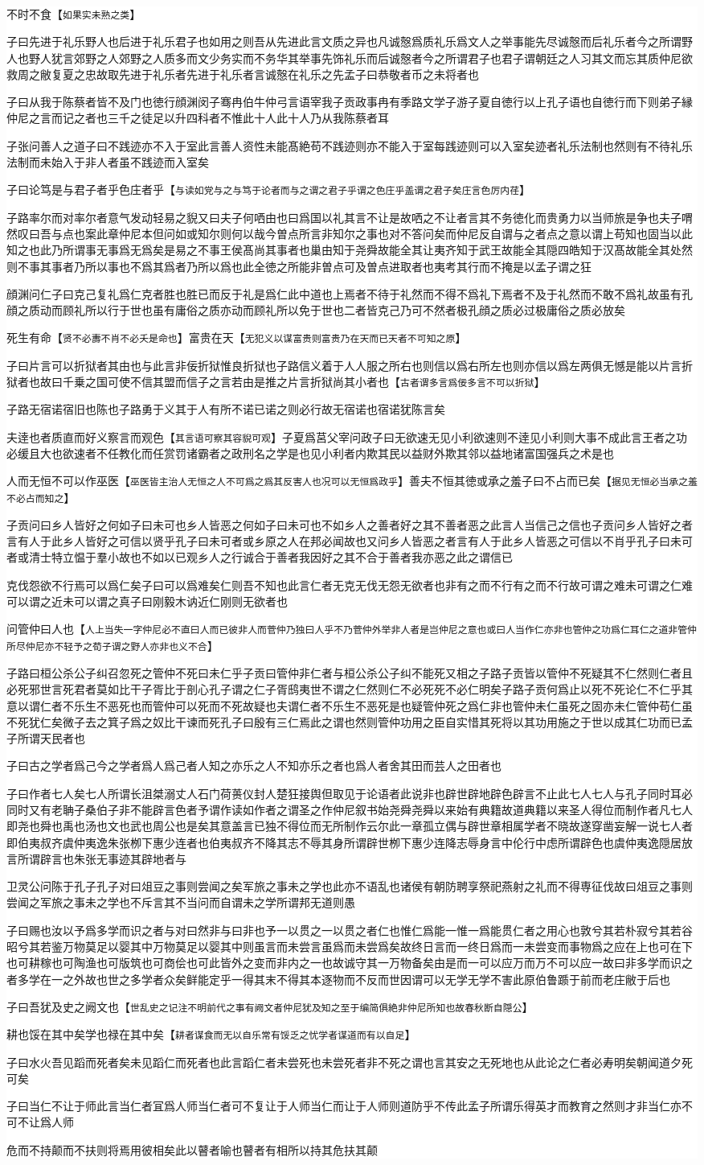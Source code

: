 不时不食【`如果实未熟之类`】  

子曰先进于礼乐野人也后进于礼乐君子也如用之则吾从先进此言文质之异也凡诚慤爲质礼乐爲文人之举事能先尽诚慤而后礼乐者今之所谓野人也野人犹言郊野之人郊野之人质多而文少务实而不务华其举事先饰礼乐而后诚慤者今之所谓君子也君子谓朝廷之人习其文而忘其质仲尼欲救周之敝复夏之忠故取先进于礼乐者先进于礼乐者言诚慤在礼乐之先孟子曰恭敬者币之未将者也  

子曰从我于陈蔡者皆不及门也徳行顔渊闵子骞冉伯牛仲弓言语宰我子贡政事冉有季路文学子游子夏自徳行以上孔子语也自徳行而下则弟子縁仲尼之言而记之者也三千之徒足以升四科者不惟此十人此十人乃从我陈蔡者耳  

子张问善人之道子曰不践迹亦不入于室此言善人资性未能髙絶苟不践迹则亦不能入于室每践迹则可以入室矣迹者礼乐法制也然则有不待礼乐法制而未始入于非人者虽不践迹而入室矣  

子曰论笃是与君子者乎色庄者乎【`与读如党与之与笃于论者而与之谓之君子乎谓之色庄乎盖谓之君子矣庄言色厉内荏`】  

子路率尔而对率尔者意气发动轻易之貎又曰夫子何哂由也曰爲国以礼其言不让是故哂之不让者言其不务徳化而贵勇力以当师旅是争也夫子喟然叹曰吾与点也案此章仲尼本但问如或知尔则何以哉今曽点所言非知尔之事也对不答问矣而仲尼反自谓与之者点之意以谓上苟知也固当以此知之也此乃所谓事无事爲无爲矣是易之不事王侯髙尚其事者也巢由知于尧舜故能全其让夷齐知于武王故能全其隠四皓知于汉髙故能全其处然则不事其事者乃所以事也不爲其爲者乃所以爲也此全徳之所能非曽点可及曽点进取者也夷考其行而不掩是以孟子谓之狂  

顔渊问仁子曰克己复礼爲仁克者胜也胜已而反于礼是爲仁此中道也上焉者不待于礼然而不得不爲礼下焉者不及于礼然而不敢不爲礼故虽有孔顔之质动而顾礼所以行于世也虽有庸俗之质亦动而顾礼所以免于世也二者皆克己乃可不然者极孔顔之质必过极庸俗之质必放矣  

死生有命【`贤不必夀不肖不必夭是命也`】富贵在天【`无犯义以谋富贵则富贵乃在天而已天者不可知之原`】  

子曰片言可以折狱者其由也与此言非佞折狱惟良折狱也子路信义着于人人服之所右也则信以爲右所左也则亦信以爲左两俱无憾是能以片言折狱者也故曰千乗之国可使不信其盟而信子之言若由是推之片言折狱尚其小者也【`古者谓多言爲佞多言不可以折狱`】  

子路无宿诺宿旧也陈也子路勇于义其于人有所不诺已诺之则必行故无宿诺也宿诺犹陈言矣  

夫逹也者质直而好义察言而观色【`其言语可察其容貎可观`】子夏爲莒父宰问政子曰无欲速无见小利欲速则不逹见小利则大事不成此言王者之功必缓且大也欲速者不任教化而任赏罚诸霸者之政刑名之学是也见小利者内欺其民以益财外欺其邻以益地诸富国强兵之术是也  

人而无恒不可以作巫医【`巫医皆主治人无恒之人不可爲之爲其反害人也况可以无恒爲政乎`】善夫不恒其徳或承之羞子曰不占而已矣【`据见无恒必当承之羞不必占而知之`】  

子贡问曰乡人皆好之何如子曰未可也乡人皆恶之何如子曰未可也不如乡人之善者好之其不善者恶之此言人当信己之信也子贡问乡人皆好之者言有人于此乡人皆好之可信以贤乎孔子曰未可者或乡原之人在邦必闻故也又问乡人皆恶之者言有人于此乡人皆恶之可信以不肖乎孔子曰未可者或清士特立愠于羣小故也不如以已观乡人之行诚合于善者我因好之其不合于善者我亦恶之此之谓信已  

克伐怨欲不行焉可以爲仁矣子曰可以爲难矣仁则吾不知也此言仁者无克无伐无怨无欲者也非有之而不行有之而不行故可谓之难未可谓之仁难可以谓之近未可以谓之真子曰刚毅木讷近仁刚则无欲者也  

问管仲曰人也【`人上当失一字仲尼必不直曰人而已彼非人而菅仲乃独曰人乎不乃菅仲外举非人者是岂仲尼之意也或曰人当作仁亦非也管仲之功爲仁耳仁之道非管仲所尽仲尼亦不轻予之荀子谓之野人亦非也义不合`】  

子路曰桓公杀公子纠召忽死之管仲不死曰未仁乎子贡曰管仲非仁者与桓公杀公子纠不能死又相之子路子贡皆以管仲不死疑其不仁然则仁者且必死邪世言死君者莫如比干子胥比于剖心孔子谓之仁子胥鸱夷世不谓之仁然则仁不必死死不必仁明矣子路子贡何爲止以死不死论仁不仁乎其意以谓仁者不乐生不恶死也而管仲可以死而不死故疑也夫谓仁者不乐生不恶死是也疑管仲死之爲仁非也管仲未仁虽死之固亦未仁管仲苟仁虽不死犹仁矣微子去之箕子爲之奴比干谏而死孔子曰殷有三仁焉此之谓也然则管仲功用之臣自实惜其死将以其功用施之于世以成其仁功而已孟子所谓天民者也  

子曰古之学者爲己今之学者爲人爲己者人知之亦乐之人不知亦乐之者也爲人者舍其田而芸人之田者也  

子曰作者七人矣七人所谓长沮桀溺丈人石门荷蒉仪封人楚狂接舆但取见于论语者此说非也辟世辟地辟色辟言不止此七人七人与孔子同时耳必同时又有老聃子桑伯子非不能辟言色者予谓作读如作者之谓圣之作仲尼叙书始尧舜尧舜以来始有典籍故道典籍以来圣人得位而制作者凡七人即尧也舜也禹也汤也文也武也周公也是矣其意盖言已独不得位而无所制作云尔此一章孤立偶与辟世章相属学者不晓故遂穿凿妄解一说七人者即伯夷叔齐虞仲夷逸朱张栁下惠少连者也伯夷叔齐不降其志不辱其身所谓辟世栁下惠少连降志辱身言中伦行中虑所谓辟色也虞仲夷逸隠居放言所谓辟言也朱张无事迹其辟地者与  

卫灵公问陈于孔子孔子对曰俎豆之事则尝闻之矣军旅之事未之学也此亦不语乱也诸侯有朝防聘享祭祀燕射之礼而不得専征伐故曰俎豆之事则尝闻之军旅之事未之学也不斥言其不当问而自谓未之学所谓邦无道则愚  

子曰赐也汝以予爲多学而识之者与对曰然非与曰非也予一以贯之一以贯之者仁也惟仁爲能一惟一爲能贯仁者之用心也敦兮其若朴寂兮其若谷昭兮其若鉴万物莫足以婴其中万物莫足以婴其中则虽言而未尝言虽爲而未尝爲矣故终日言而一终日爲而一未尝变而事物爲之应在上也可在下也可耕稼也可陶渔也可版筑也可商侩也可此皆外之变而非内之一也故诚守其一万物备矣由是而一可以应万而万不可以应一故曰非多学而识之者多学在一之外故也世之多学者众矣鲜能定乎一得其末不得其本逐物而不反而世因谓可以无学无学不害此原伯鲁踬于前而老庄敝于后也  

子曰吾犹及史之阙文也【`世乱史之记注不明前代之事有阙文者仲尼犹及知之至于编简俱絶非仲尼所知也故春秋断自隠公`】  

耕也馁在其中矣学也禄在其中矣【`耕者谋食而无以自乐常有馁乏之忧学者谋道而有以自足`】  

子曰水火吾见蹈而死者矣未见蹈仁而死者也此言蹈仁者未尝死也未尝死者非不死之谓也言其安之无死地也从此论之仁者必寿明矣朝闻道夕死可矣  

子曰当仁不让于师此言当仁者冝爲人师当仁者可不复让于人师当仁而让于人师则道防乎不传此孟子所谓乐得英才而教育之然则才非当仁亦不可不让爲人师  

危而不持颠而不扶则将焉用彼相矣此以瞽者喻也瞽者有相所以持其危扶其颠  
